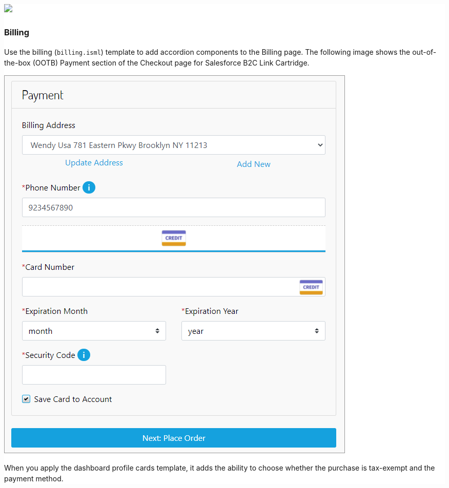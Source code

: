![](../.gitbook/assets/6\_600\_leading\_lines\_pmntoptions\_temp.jpg)

### Billing&#x20;

Use the billing (`billing.isml`) template to add accordion components to the Billing page. The following image shows the out-of-the-box (OOTB) Payment section of the Checkout page for Salesforce B2C Link Cartridge.

![](../.gitbook/assets/Payment-page.png)

When you apply the dashboard profile cards template, it adds the ability to choose whether the purchase is tax-exempt and the payment method.
